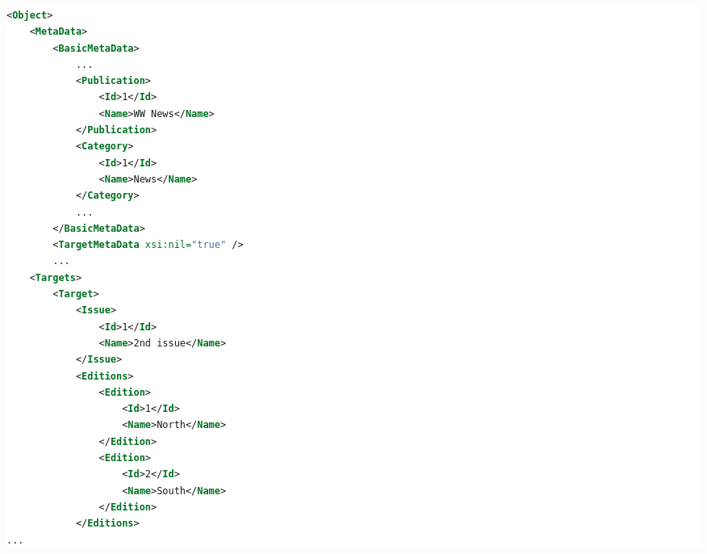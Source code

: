 ```xml
<Object>
	<MetaData>
		<BasicMetaData>
			...
			<Publication>
				<Id>1</Id>
				<Name>WW News</Name>
			</Publication>
			<Category>
				<Id>1</Id>
				<Name>News</Name>
			</Category>
			...
		</BasicMetaData>
		<TargetMetaData xsi:nil="true" />
		...
	<Targets>
		<Target>
			<Issue>
				<Id>1</Id>
				<Name>2nd issue</Name>
			</Issue>
			<Editions>
				<Edition>
					<Id>1</Id>
					<Name>North</Name>
				</Edition>
				<Edition>
					<Id>2</Id>
					<Name>South</Name>
				</Edition>
			</Editions>
...
```